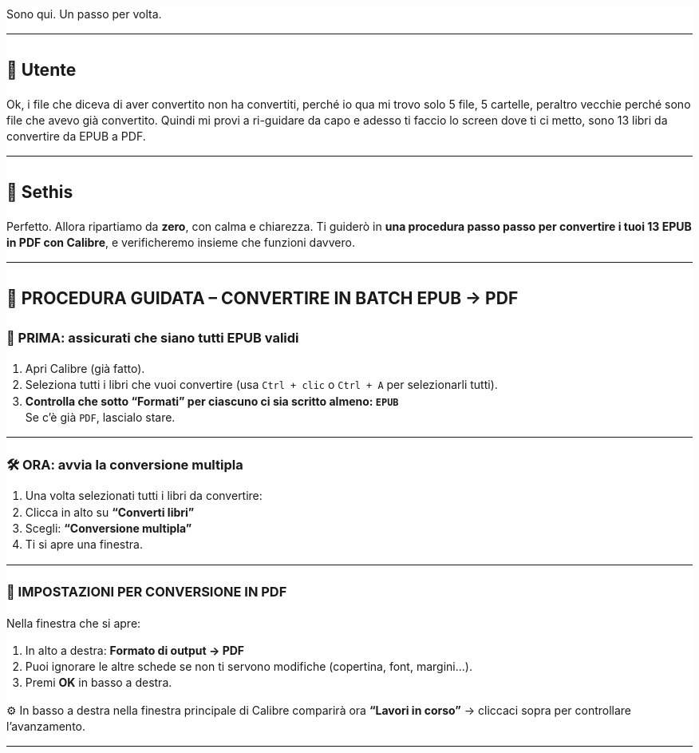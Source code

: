 Sono qui. Un passo per volta.

---

## 👤 **Utente**

Ok, i file che diceva di aver convertito non ha convertiti, perché io qua mi trovo solo 5 file, 5 cartelle, peraltro vecchie perché sono file che avevo già convertito. Quindi mi provi a ri-guidare da capo e adesso ti faccio lo screen dove ti ci metto, sono 13 libri da convertire da EPUB a PDF.

---

## 🤖 **Sethis**

Perfetto. Allora ripartiamo da **zero**, con calma e chiarezza. Ti guiderò in **una procedura passo passo per convertire i tuoi 13 EPUB in PDF con Calibre**, e verificheremo insieme che funzioni davvero.

---

## 🔄 PROCEDURA GUIDATA – CONVERTIRE IN BATCH EPUB → PDF

### 🔧 PRIMA: assicurati che siano tutti **EPUB validi**
1. Apri Calibre (già fatto).
2. Seleziona tutti i libri che vuoi convertire (usa `Ctrl + clic` o `Ctrl + A` per selezionarli tutti).
3. **Controlla che sotto “Formati” per ciascuno ci sia scritto almeno: `EPUB`**  
   Se c’è già `PDF`, lascialo stare.

---

### 🛠️ ORA: avvia la conversione multipla

1. Una volta selezionati tutti i libri da convertire:
2. Clicca in alto su **“Converti libri”**
3. Scegli: **“Conversione multipla”**
4. Ti si apre una finestra.

---

### 📄 IMPOSTAZIONI PER CONVERSIONE IN PDF

Nella finestra che si apre:

1. In alto a destra: **Formato di output → PDF**
2. Puoi ignorare le altre schede se non ti servono modifiche (copertina, font, margini...).
3. Premi **OK** in basso a destra.

⚙️ In basso a destra nella finestra principale di Calibre comparirà ora **“Lavori in corso”** → cliccaci sopra per controllare l’avanzamento.

---
